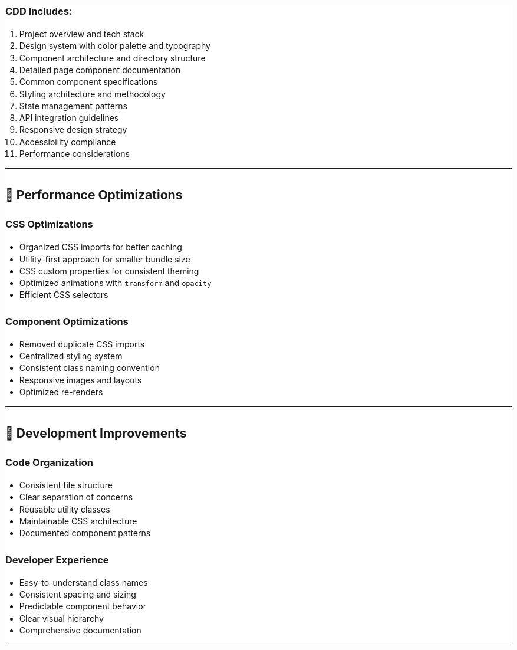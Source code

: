 ### **CDD Includes**:
1. Project overview and tech stack
2. Design system with color palette and typography
3. Component architecture and directory structure
4. Detailed page component documentation
5. Common component specifications
6. Styling architecture and methodology
7. State management patterns
8. API integration guidelines
9. Responsive design strategy
10. Accessibility compliance
11. Performance considerations

---

## 🚀 **Performance Optimizations**

### **CSS Optimizations**
- Organized CSS imports for better caching
- Utility-first approach for smaller bundle size
- CSS custom properties for consistent theming
- Optimized animations with `transform` and `opacity`
- Efficient CSS selectors

### **Component Optimizations**
- Removed duplicate CSS imports
- Centralized styling system
- Consistent class naming convention
- Responsive images and layouts
- Optimized re-renders

---

## 🔧 **Development Improvements**

### **Code Organization**
- Consistent file structure
- Clear separation of concerns
- Reusable utility classes
- Maintainable CSS architecture
- Documented component patterns

### **Developer Experience**
- Easy-to-understand class names
- Consistent spacing and sizing
- Predictable component behavior
- Clear visual hierarchy
- Comprehensive documentation

---